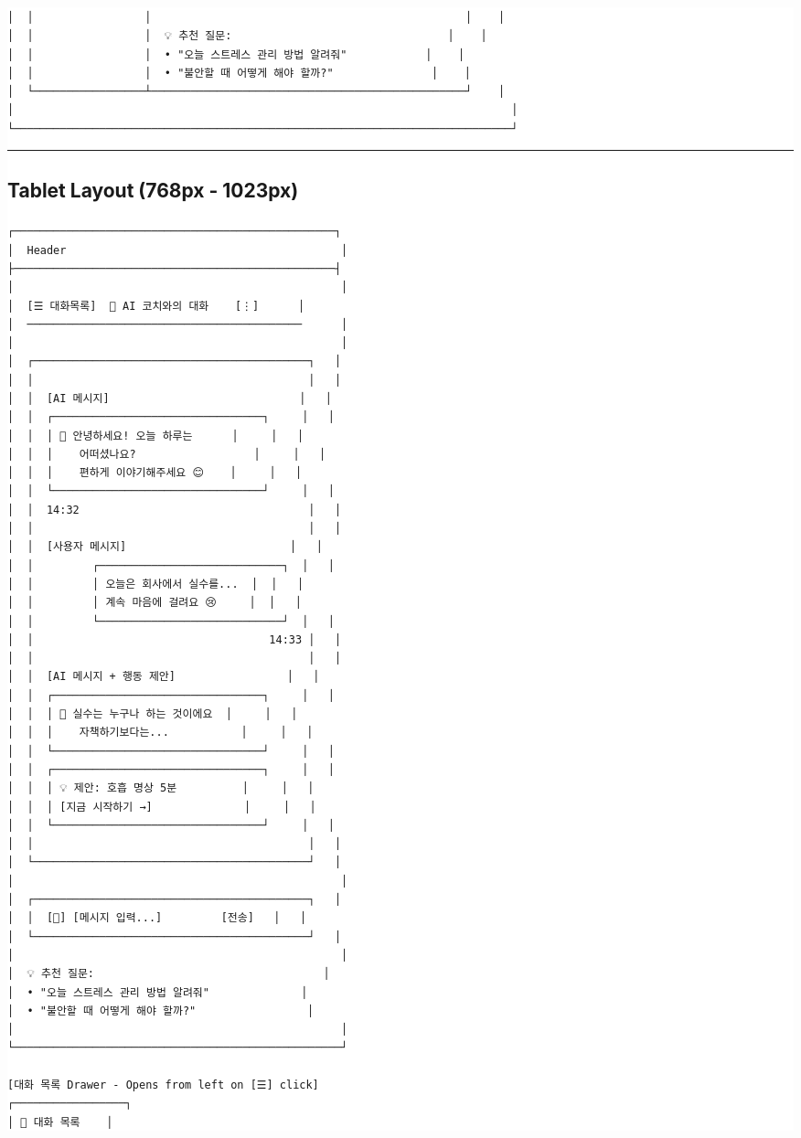 ```
│  │                 │                                                │    │
│  │                 │  💡 추천 질문:                                 │    │
│  │                 │  • "오늘 스트레스 관리 방법 알려줘"            │    │
│  │                 │  • "불안할 때 어떻게 해야 할까?"               │    │
│  └─────────────────┴────────────────────────────────────────────────┘    │
│                                                                            │
└────────────────────────────────────────────────────────────────────────────┘
```

---

## Tablet Layout (768px - 1023px)

```
┌─────────────────────────────────────────────────┐
│  Header                                          │
├─────────────────────────────────────────────────┤
│                                                  │
│  [☰ 대화목록]  🤖 AI 코치와의 대화    [⋮]      │
│  ──────────────────────────────────────────      │
│                                                  │
│  ┌──────────────────────────────────────────┐   │
│  │                                          │   │
│  │  [AI 메시지]                             │   │
│  │  ┌────────────────────────────────┐     │   │
│  │  │ 🤖 안녕하세요! 오늘 하루는      │     │   │
│  │  │    어떠셨나요?                  │     │   │
│  │  │    편하게 이야기해주세요 😊    │     │   │
│  │  └────────────────────────────────┘     │   │
│  │  14:32                                   │   │
│  │                                          │   │
│  │  [사용자 메시지]                         │   │
│  │         ┌────────────────────────────┐  │   │
│  │         │ 오늘은 회사에서 실수를...  │  │   │
│  │         │ 계속 마음에 걸려요 😢     │  │   │
│  │         └────────────────────────────┘  │   │
│  │                                    14:33 │   │
│  │                                          │   │
│  │  [AI 메시지 + 행동 제안]                 │   │
│  │  ┌────────────────────────────────┐     │   │
│  │  │ 🤖 실수는 누구나 하는 것이에요  │     │   │
│  │  │    자책하기보다는...           │     │   │
│  │  └────────────────────────────────┘     │   │
│  │  ┌────────────────────────────────┐     │   │
│  │  │ 💡 제안: 호흡 명상 5분          │     │   │
│  │  │ [지금 시작하기 →]              │     │   │
│  │  └────────────────────────────────┘     │   │
│  │                                          │   │
│  └──────────────────────────────────────────┘   │
│                                                  │
│  ┌──────────────────────────────────────────┐   │
│  │  [📎] [메시지 입력...]         [전송]   │   │
│  └──────────────────────────────────────────┘   │
│                                                  │
│  💡 추천 질문:                                   │
│  • "오늘 스트레스 관리 방법 알려줘"              │
│  • "불안할 때 어떻게 해야 할까?"                 │
│                                                  │
└──────────────────────────────────────────────────┘

[대화 목록 Drawer - Opens from left on [☰] click]
┌─────────────────┐
│ 💬 대화 목록    │
```